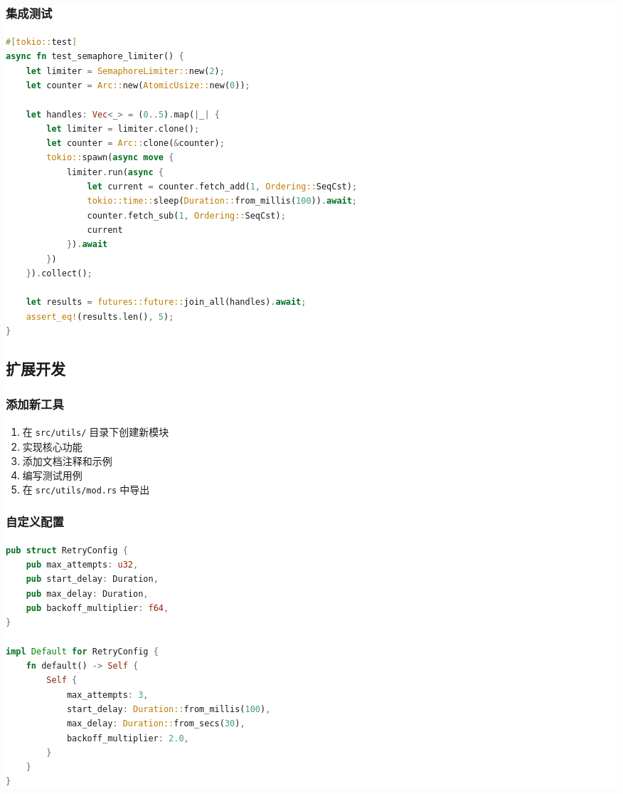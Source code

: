 ### 集成测试

```rust
#[tokio::test]
async fn test_semaphore_limiter() {
    let limiter = SemaphoreLimiter::new(2);
    let counter = Arc::new(AtomicUsize::new(0));

    let handles: Vec<_> = (0..5).map(|_| {
        let limiter = limiter.clone();
        let counter = Arc::clone(&counter);
        tokio::spawn(async move {
            limiter.run(async {
                let current = counter.fetch_add(1, Ordering::SeqCst);
                tokio::time::sleep(Duration::from_millis(100)).await;
                counter.fetch_sub(1, Ordering::SeqCst);
                current
            }).await
        })
    }).collect();

    let results = futures::future::join_all(handles).await;
    assert_eq!(results.len(), 5);
}
```

## 扩展开发

### 添加新工具

1. 在 `src/utils/` 目录下创建新模块
2. 实现核心功能
3. 添加文档注释和示例
4. 编写测试用例
5. 在 `src/utils/mod.rs` 中导出

### 自定义配置

```rust
pub struct RetryConfig {
    pub max_attempts: u32,
    pub start_delay: Duration,
    pub max_delay: Duration,
    pub backoff_multiplier: f64,
}

impl Default for RetryConfig {
    fn default() -> Self {
        Self {
            max_attempts: 3,
            start_delay: Duration::from_millis(100),
            max_delay: Duration::from_secs(30),
            backoff_multiplier: 2.0,
        }
    }
}
```
